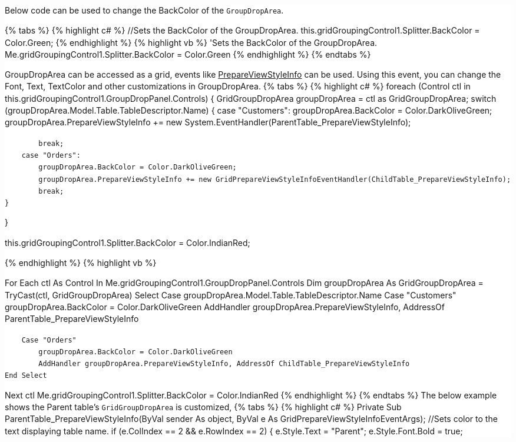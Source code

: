 Below code can be used to change the BackColor of the `GroupDropArea`.

{% tabs %}
{% highlight c# %}
//Sets the BackColor of the GroupDropArea.
this.gridGroupingControl1.Splitter.BackColor = Color.Green;
{% endhighlight %}
{% highlight vb %}
'Sets the BackColor of the GroupDropArea.
Me.gridGroupingControl1.Splitter.BackColor = Color.Green
{% endhighlight %}
{% endtabs %}

GroupDropArea can be accessed as a grid, events like [PrepareViewStyleInfo](http://help.syncfusion.com/cr/cref_files/windowsforms/grid/Syncfusion.Grid.Windows~Syncfusion.Windows.Forms.Grid.GridControlBase~PrepareViewStyleInfo_EV.html) can be used. Using this event, you can change the Font, Text, TextColor and other customizations in GroupDropArea. 
{% tabs %}
{% highlight c# %}
foreach (Control ctl in this.gridGroupingControl1.GroupDropPanel.Controls)
{
    GridGroupDropArea groupDropArea = ctl as GridGroupDropArea;
    switch (groupDropArea.Model.Table.TableDescriptor.Name)
    {
        case "Customers":
            groupDropArea.BackColor = Color.DarkOliveGreen;
            groupDropArea.PrepareViewStyleInfo += new System.EventHandler(ParentTable_PrepareViewStyleInfo);

            break;
        case "Orders":
            groupDropArea.BackColor = Color.DarkOliveGreen;
            groupDropArea.PrepareViewStyleInfo += new GridPrepareViewStyleInfoEventHandler(ChildTable_PrepareViewStyleInfo);
            break;
    }
}

this.gridGroupingControl1.Splitter.BackColor = Color.IndianRed;

{% endhighlight %}
{% highlight vb %}

For Each ctl As Control In Me.gridGroupingControl1.GroupDropPanel.Controls
    Dim groupDropArea As GridGroupDropArea = TryCast(ctl, GridGroupDropArea)
    Select Case groupDropArea.Model.Table.TableDescriptor.Name
        Case "Customers"
            groupDropArea.BackColor = Color.DarkOliveGreen
            AddHandler groupDropArea.PrepareViewStyleInfo, AddressOf ParentTable_PrepareViewStyleInfo

        Case "Orders"
            groupDropArea.BackColor = Color.DarkOliveGreen
            AddHandler groupDropArea.PrepareViewStyleInfo, AddressOf ChildTable_PrepareViewStyleInfo
    End Select
Next ctl
Me.gridGroupingControl1.Splitter.BackColor = Color.IndianRed
{% endhighlight %}
{% endtabs %}
The below example shows the Parent table’s `GridGroupDropArea` is customized,
{% tabs %}
{% highlight c# %}
Private Sub ParentTable_PrepareViewStyleInfo(ByVal sender As object, ByVal e As GridPrepareViewStyleInfoEventArgs);
    //Sets color to the text displaying table name.
    if (e.ColIndex == 2 && e.RowIndex == 2)
    {
        e.Style.Text = "Parent";
        e.Style.Font.Bold = true;